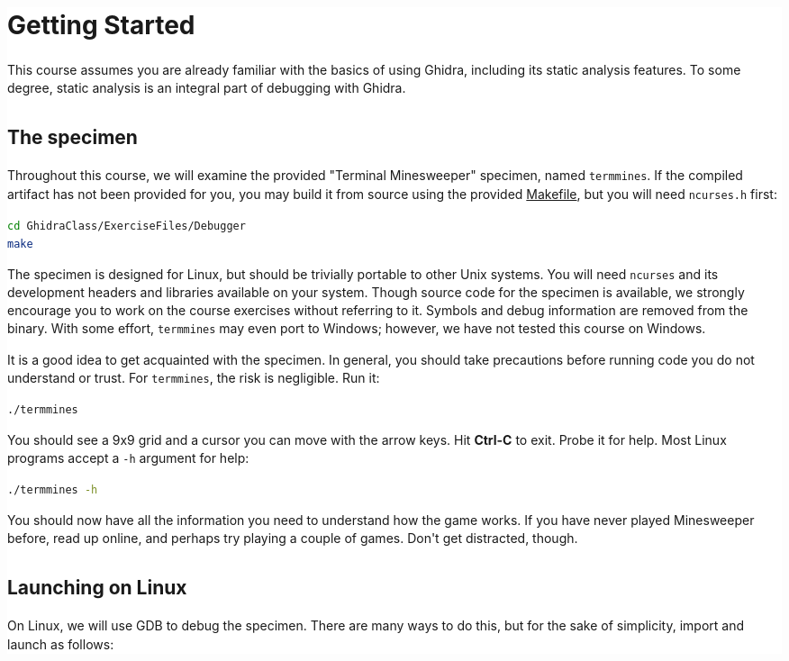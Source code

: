 
# Getting Started

This course assumes you are already familiar with the basics of using Ghidra, including its static analysis features.
To some degree, static analysis is an integral part of debugging with Ghidra.

## The specimen

Throughout this course, we will examine the provided "Terminal Minesweeper" specimen, named `termmines`.
If the compiled artifact has not been provided for you, you may build it from source using the provided [Makefile](../ExerciseFiles/Debugger/Makefile), but you will need `ncurses.h` first:

```bash
cd GhidraClass/ExerciseFiles/Debugger
make
```

The specimen is designed for Linux, but should be trivially portable to other Unix systems.
You will need `ncurses` and its development headers and libraries available on your system.
Though source code for the specimen is available, we strongly encourage you to work on the course exercises without referring to it.
Symbols and debug information are removed from the binary.
With some effort, `termmines` may even port to Windows; however, we have not tested this course on Windows.

It is a good idea to get acquainted with the specimen.
In general, you should take precautions before running code you do not understand or trust.
For `termmines`, the risk is negligible.
Run it:

```bash
./termmines
```

You should see a 9x9 grid and a cursor you can move with the arrow keys.
Hit **Ctrl-C** to exit.
Probe it for help.
Most Linux programs accept a `-h` argument for help:

```bash
./termmines -h
```

You should now have all the information you need to understand how the game works.
If you have never played Minesweeper before, read up online, and perhaps try playing a couple of games.
Don't get distracted, though.

## Launching on Linux

On Linux, we will use GDB to debug the specimen.
There are many ways to do this, but for the sake of simplicity, import and launch as follows:
